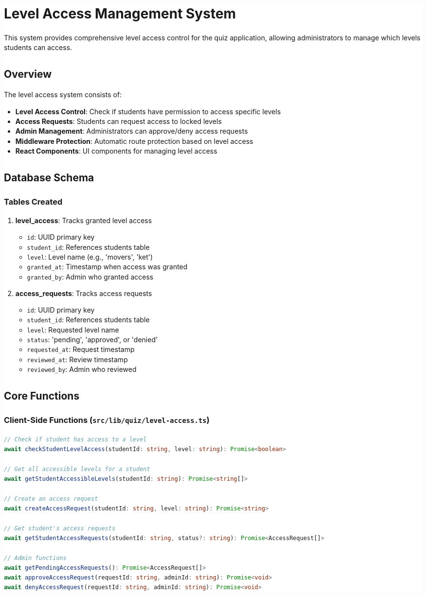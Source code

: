 # Level Access Management System

This system provides comprehensive level access control for the quiz application, allowing administrators to manage which levels students can access.

## Overview

The level access system consists of:
- **Level Access Control**: Check if students have permission to access specific levels
- **Access Requests**: Students can request access to locked levels
- **Admin Management**: Administrators can approve/deny access requests
- **Middleware Protection**: Automatic route protection based on level access
- **React Components**: UI components for managing level access

## Database Schema

### Tables Created

1. **level_access**: Tracks granted level access
   - `id`: UUID primary key
   - `student_id`: References students table
   - `level`: Level name (e.g., 'movers', 'ket')
   - `granted_at`: Timestamp when access was granted
   - `granted_by`: Admin who granted access

2. **access_requests**: Tracks access requests
   - `id`: UUID primary key
   - `student_id`: References students table
   - `level`: Requested level name
   - `status`: 'pending', 'approved', or 'denied'
   - `requested_at`: Request timestamp
   - `reviewed_at`: Review timestamp
   - `reviewed_by`: Admin who reviewed

## Core Functions

### Client-Side Functions (`src/lib/quiz/level-access.ts`)

```typescript
// Check if student has access to a level
await checkStudentLevelAccess(studentId: string, level: string): Promise<boolean>

// Get all accessible levels for a student
await getStudentAccessibleLevels(studentId: string): Promise<string[]>

// Create an access request
await createAccessRequest(studentId: string, level: string): Promise<string>

// Get student's access requests
await getStudentAccessRequests(studentId: string, status?: string): Promise<AccessRequest[]>

// Admin functions
await getPendingAccessRequests(): Promise<AccessRequest[]>
await approveAccessRequest(requestId: string, adminId: string): Promise<void>
await denyAccessRequest(requestId: string, adminId: string): Promise<void>
```

